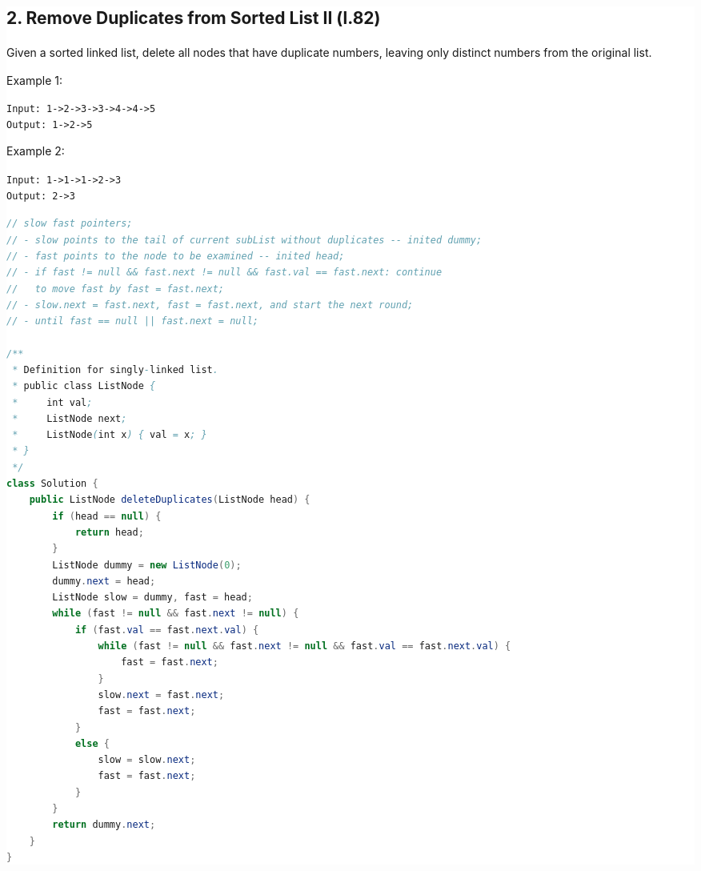 ## 2. Remove Duplicates from Sorted List II (l.82)
Given a sorted linked list, delete all nodes that have duplicate numbers, leaving only distinct numbers from the original list.

Example 1:
```
Input: 1->2->3->3->4->4->5
Output: 1->2->5
```
Example 2:
```
Input: 1->1->1->2->3
Output: 2->3
```

```java
// slow fast pointers;
// - slow points to the tail of current subList without duplicates -- inited dummy;
// - fast points to the node to be examined -- inited head;
// - if fast != null && fast.next != null && fast.val == fast.next: continue
//   to move fast by fast = fast.next;
// - slow.next = fast.next, fast = fast.next, and start the next round;
// - until fast == null || fast.next = null;

/**
 * Definition for singly-linked list.
 * public class ListNode {
 *     int val;
 *     ListNode next;
 *     ListNode(int x) { val = x; }
 * }
 */
class Solution {
    public ListNode deleteDuplicates(ListNode head) {
        if (head == null) {
            return head;
        }
        ListNode dummy = new ListNode(0);
        dummy.next = head;
        ListNode slow = dummy, fast = head;
        while (fast != null && fast.next != null) {
            if (fast.val == fast.next.val) {
                while (fast != null && fast.next != null && fast.val == fast.next.val) {
                    fast = fast.next;
                }
                slow.next = fast.next;
                fast = fast.next;
            }
            else {
                slow = slow.next;
                fast = fast.next;
            }
        }
        return dummy.next;
    }
}
```
